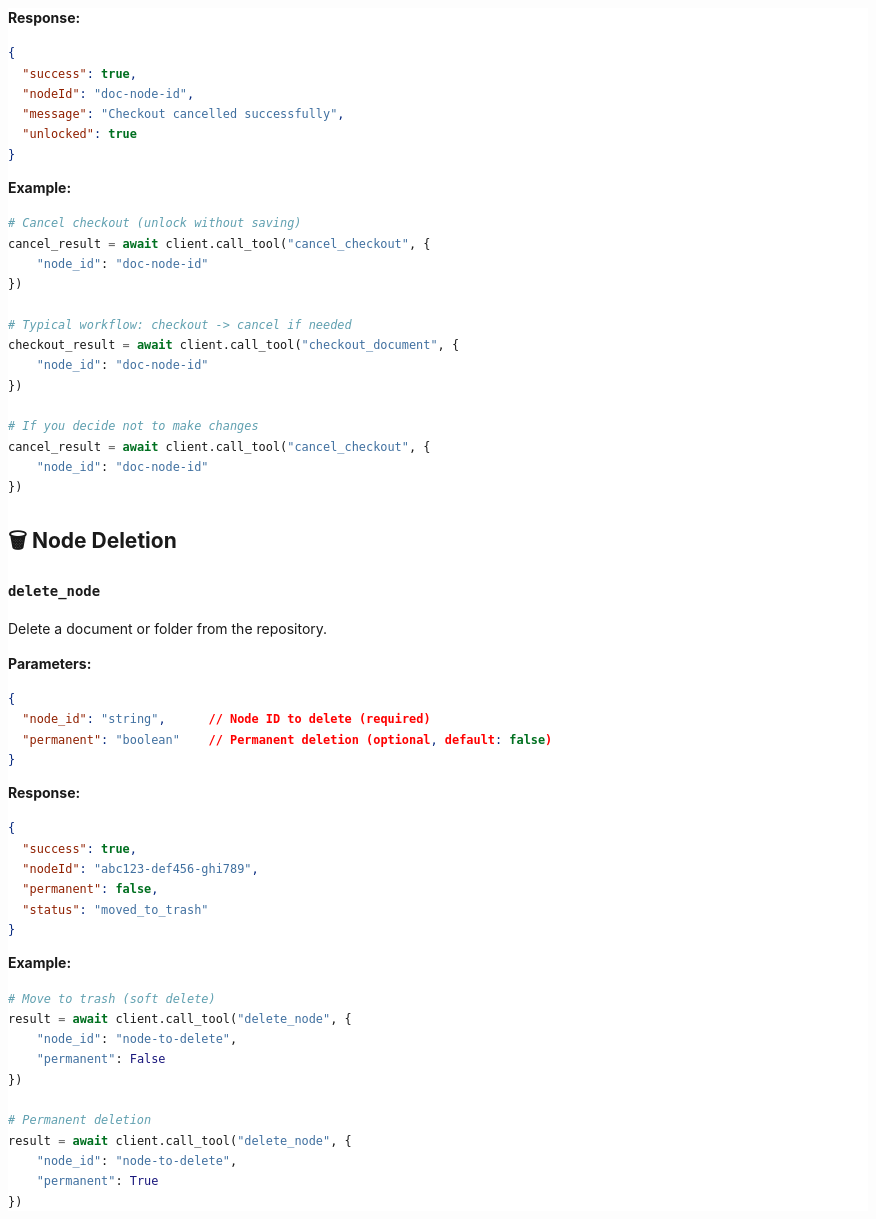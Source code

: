 **Response:**
```json
{
  "success": true,
  "nodeId": "doc-node-id",
  "message": "Checkout cancelled successfully",
  "unlocked": true
}
```

**Example:**
```python
# Cancel checkout (unlock without saving)
cancel_result = await client.call_tool("cancel_checkout", {
    "node_id": "doc-node-id"
})

# Typical workflow: checkout -> cancel if needed
checkout_result = await client.call_tool("checkout_document", {
    "node_id": "doc-node-id"
})

# If you decide not to make changes
cancel_result = await client.call_tool("cancel_checkout", {
    "node_id": "doc-node-id"
})
```

## 🗑️ Node Deletion

### `delete_node`

Delete a document or folder from the repository.

**Parameters:**
```json
{
  "node_id": "string",      // Node ID to delete (required)
  "permanent": "boolean"    // Permanent deletion (optional, default: false)
}
```

**Response:**
```json
{
  "success": true,
  "nodeId": "abc123-def456-ghi789",
  "permanent": false,
  "status": "moved_to_trash"
}
```

**Example:**
```python
# Move to trash (soft delete)
result = await client.call_tool("delete_node", {
    "node_id": "node-to-delete",
    "permanent": False
})

# Permanent deletion
result = await client.call_tool("delete_node", {
    "node_id": "node-to-delete",
    "permanent": True
})
```
